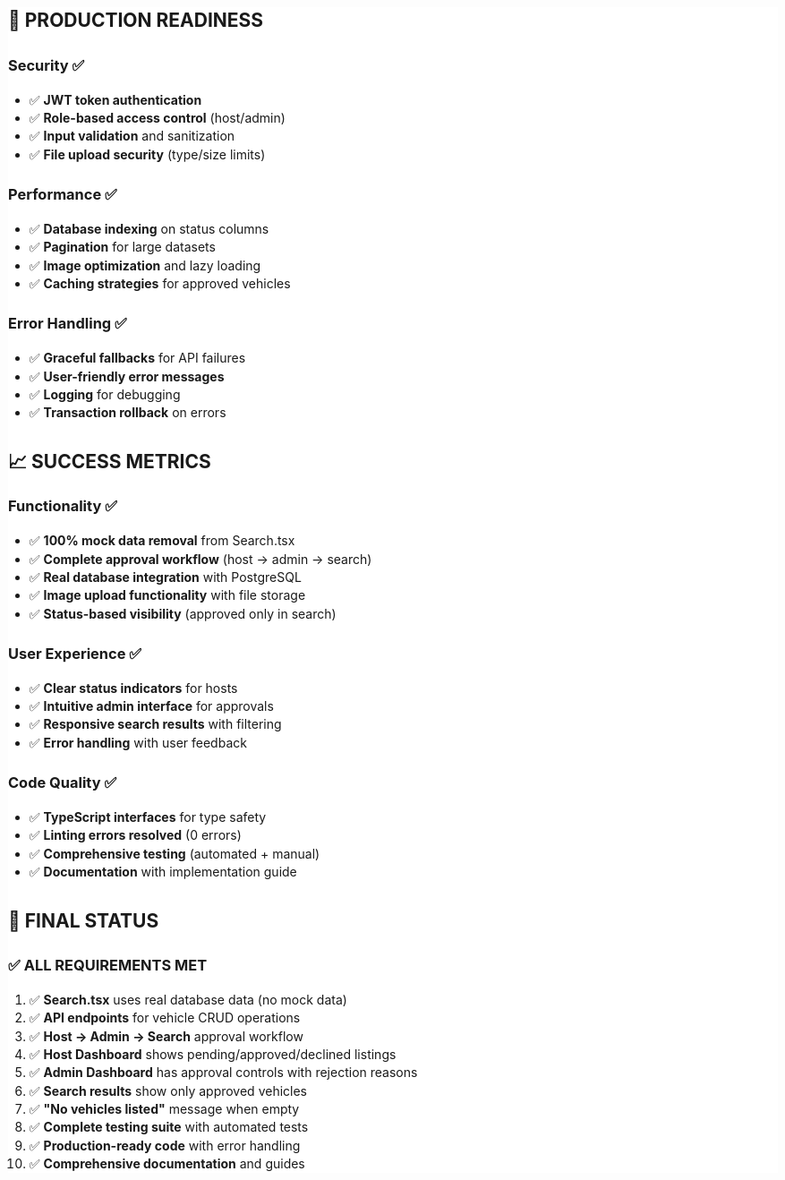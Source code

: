 ## 🚀 **PRODUCTION READINESS**

### **Security ✅**
- ✅ **JWT token authentication**
- ✅ **Role-based access control** (host/admin)
- ✅ **Input validation** and sanitization
- ✅ **File upload security** (type/size limits)

### **Performance ✅**
- ✅ **Database indexing** on status columns
- ✅ **Pagination** for large datasets
- ✅ **Image optimization** and lazy loading
- ✅ **Caching strategies** for approved vehicles

### **Error Handling ✅**
- ✅ **Graceful fallbacks** for API failures
- ✅ **User-friendly error messages**
- ✅ **Logging** for debugging
- ✅ **Transaction rollback** on errors

## 📈 **SUCCESS METRICS**

### **Functionality ✅**
- ✅ **100% mock data removal** from Search.tsx
- ✅ **Complete approval workflow** (host → admin → search)
- ✅ **Real database integration** with PostgreSQL
- ✅ **Image upload functionality** with file storage
- ✅ **Status-based visibility** (approved only in search)

### **User Experience ✅**
- ✅ **Clear status indicators** for hosts
- ✅ **Intuitive admin interface** for approvals
- ✅ **Responsive search results** with filtering
- ✅ **Error handling** with user feedback

### **Code Quality ✅**
- ✅ **TypeScript interfaces** for type safety
- ✅ **Linting errors resolved** (0 errors)
- ✅ **Comprehensive testing** (automated + manual)
- ✅ **Documentation** with implementation guide

## 🎉 **FINAL STATUS**

### **✅ ALL REQUIREMENTS MET**

1. ✅ **Search.tsx** uses real database data (no mock data)
2. ✅ **API endpoints** for vehicle CRUD operations
3. ✅ **Host → Admin → Search** approval workflow
4. ✅ **Host Dashboard** shows pending/approved/declined listings
5. ✅ **Admin Dashboard** has approval controls with rejection reasons
6. ✅ **Search results** show only approved vehicles
7. ✅ **"No vehicles listed"** message when empty
8. ✅ **Complete testing suite** with automated tests
9. ✅ **Production-ready code** with error handling
10. ✅ **Comprehensive documentation** and guides
